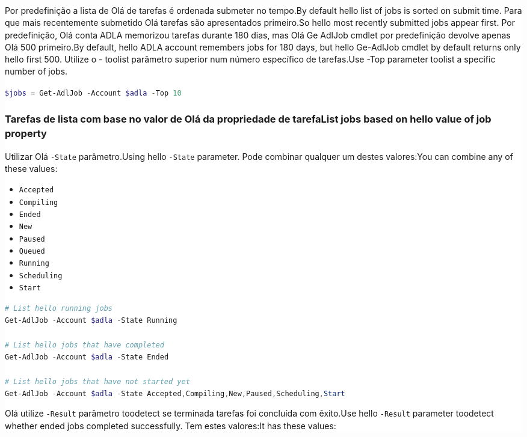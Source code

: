 <span data-ttu-id="00439-159">Por predefinição a lista de Olá de tarefas é ordenada submeter no tempo.</span><span class="sxs-lookup"><span data-stu-id="00439-159">By default hello list of jobs is sorted on submit time.</span></span> <span data-ttu-id="00439-160">Para que mais recentemente submetido Olá tarefas são apresentados primeiro.</span><span class="sxs-lookup"><span data-stu-id="00439-160">So hello most recently submitted jobs appear first.</span></span> <span data-ttu-id="00439-161">Por predefinição, Olá conta ADLA memorizou tarefas durante 180 dias, mas Olá Ge AdlJob cmdlet por predefinição devolve apenas Olá 500 primeiro.</span><span class="sxs-lookup"><span data-stu-id="00439-161">By default, hello ADLA account remembers jobs for 180 days, but hello Ge-AdlJob  cmdlet by default returns only hello first 500.</span></span> <span data-ttu-id="00439-162">Utilize o - toolist parâmetro superior num número específico de tarefas.</span><span class="sxs-lookup"><span data-stu-id="00439-162">Use -Top parameter toolist a specific number of jobs.</span></span>

```powershell
$jobs = Get-AdlJob -Account $adla -Top 10
```


### <a name="list-jobs-based-on-hello-value-of-job-property"></a><span data-ttu-id="00439-163">Tarefas de lista com base no valor de Olá da propriedade de tarefa</span><span class="sxs-lookup"><span data-stu-id="00439-163">List jobs based on hello value of job property</span></span>

<span data-ttu-id="00439-164">Utilizar Olá `-State` parâmetro.</span><span class="sxs-lookup"><span data-stu-id="00439-164">Using hello `-State` parameter.</span></span> <span data-ttu-id="00439-165">Pode combinar qualquer um destes valores:</span><span class="sxs-lookup"><span data-stu-id="00439-165">You can combine any of these values:</span></span>

* `Accepted`
* `Compiling`
* `Ended`
* `New`
* `Paused`
* `Queued`
* `Running`
* `Scheduling`
* `Start`

```powershell
# List hello running jobs
Get-AdlJob -Account $adla -State Running

# List hello jobs that have completed
Get-AdlJob -Account $adla -State Ended

# List hello jobs that have not started yet
Get-AdlJob -Account $adla -State Accepted,Compiling,New,Paused,Scheduling,Start
```

<span data-ttu-id="00439-166">Olá utilize `-Result` parâmetro toodetect se terminada tarefas foi concluída com êxito.</span><span class="sxs-lookup"><span data-stu-id="00439-166">Use hello `-Result` parameter toodetect whether ended jobs completed successfully.</span></span> <span data-ttu-id="00439-167">Tem estes valores:</span><span class="sxs-lookup"><span data-stu-id="00439-167">It has these values:</span></span>
